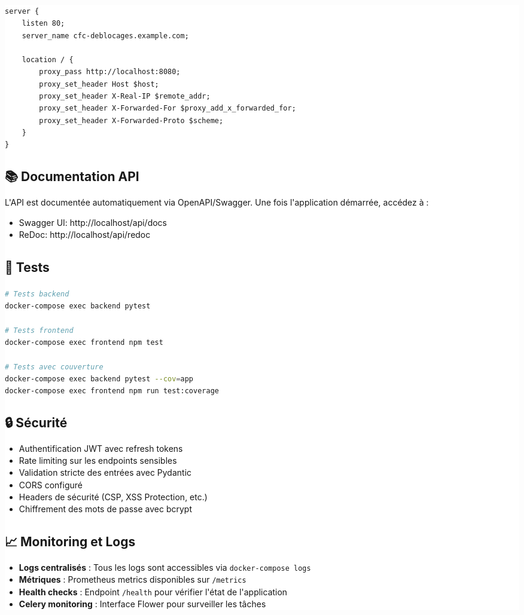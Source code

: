 ```nginx
server {
    listen 80;
    server_name cfc-deblocages.example.com;

    location / {
        proxy_pass http://localhost:8080;
        proxy_set_header Host $host;
        proxy_set_header X-Real-IP $remote_addr;
        proxy_set_header X-Forwarded-For $proxy_add_x_forwarded_for;
        proxy_set_header X-Forwarded-Proto $scheme;
    }
}
```

## 📚 Documentation API

L'API est documentée automatiquement via OpenAPI/Swagger. Une fois l'application démarrée, accédez à :
- Swagger UI: http://localhost/api/docs
- ReDoc: http://localhost/api/redoc

## 🧪 Tests

```bash
# Tests backend
docker-compose exec backend pytest

# Tests frontend
docker-compose exec frontend npm test

# Tests avec couverture
docker-compose exec backend pytest --cov=app
docker-compose exec frontend npm run test:coverage
```

## 🔒 Sécurité

- Authentification JWT avec refresh tokens
- Rate limiting sur les endpoints sensibles
- Validation stricte des entrées avec Pydantic
- CORS configuré
- Headers de sécurité (CSP, XSS Protection, etc.)
- Chiffrement des mots de passe avec bcrypt

## 📈 Monitoring et Logs

- **Logs centralisés** : Tous les logs sont accessibles via `docker-compose logs`
- **Métriques** : Prometheus metrics disponibles sur `/metrics`
- **Health checks** : Endpoint `/health` pour vérifier l'état de l'application
- **Celery monitoring** : Interface Flower pour surveiller les tâches
